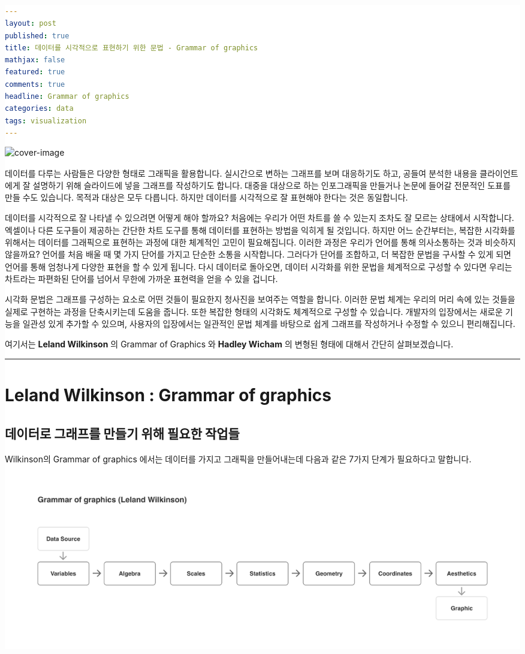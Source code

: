 ```yaml
---
layout: post
published: true
title: 데이터를 시각적으로 표현하기 위한 문법 - Grammar of graphics
mathjax: false
featured: true
comments: true
headline: Grammar of graphics
categories: data
tags: visualization
---
```


![cover-image](/images/macphoto.jpg)

데이터를 다루는 사람들은 다양한 형태로 그래픽을 활용합니다. 실시간으로 변하는 그래프를 보며 대응하기도 하고, 공들여 분석한 내용을 클라이언트에게 잘 설명하기 위해 슬라이드에 넣을 그래프를 작성하기도 합니다. 대중을 대상으로 하는 인포그래픽을 만들거나 논문에 들어갈 전문적인 도표를 만들 수도 있습니다. 목적과 대상은 모두 다릅니다. 하지만 데이터를 시각적으로 잘 표현해야 한다는 것은 동일합니다. 

데이터를 시각적으로 잘 나타낼 수 있으려면 어떻게 해야 할까요? 처음에는 우리가 어떤 차트를 쓸 수 있는지 조차도 잘 모르는 상태에서 시작합니다. 엑셀이나 다른 도구들이 제공하는 간단한 차트 도구를 통해 데이터를 표현하는 방법을 익히게 될 것입니다. 하지만 어느 순간부터는, 복잡한 시각화를 위해서는 데이터를 그래픽으로 표현하는 과정에 대한 체계적인 고민이 필요해집니다. 이러한 과정은 우리가 언어를 통해 의사소통하는 것과 비슷하지 않을까요? 언어를 처음 배울 때 몇 가지 단어를 가지고 단순한 소통을 시작합니다. 그러다가 단어를 조합하고, 더 복잡한 문법을 구사할 수 있게 되면 언어를 통해 엄청나게 다양한 표현을 할 수 있게 됩니다. 다시 데이터로 돌아오면, 데이터 시각화를 위한 문법을 체계적으로 구성할 수 있다면 우리는 차트라는 파편화된 단어를 넘어서 무한에 가까운 표현력을 얻을 수 있을 겁니다.

시각화 문법은 그래프를 구성하는 요소로 어떤 것들이 필요한지 청사진을 보여주는 역할을 합니다. 이러한 문법 체계는 우리의 머리 속에 있는 것들을 실제로 구현하는 과정을 단축시키는데 도움을 줍니다. 또한 복잡한 형태의 시각화도 체계적으로 구성할 수 있습니다. 개발자의 입장에서는 새로운 기능을 일관성 있게 추가할 수 있으며, 사용자의 입장에서는 일관적인 문법 체계를 바탕으로 쉽게 그래프를 작성하거나 수정할 수 있으니 편리해집니다.

여기서는 **Leland Wilkinson** 의 Grammar of Graphics 와 **Hadley Wicham** 의 변형된 형태에 대해서 간단히 살펴보겠습니다.

---

# Leland Wilkinson : Grammar of graphics

## 데이터로 그래프를 만들기 위해 필요한 작업들

Wilkinson의 Grammar of graphics 에서는 데이터를 가지고 그래픽을 만들어내는데 다음과 같은 7가지 단계가 필요하다고 말합니다.

![Grammar of Graphics : Wilkinson](/images/post_image/grammar_of_graphics/gg_01_grammar_of_graphics_wilkinson.png)
